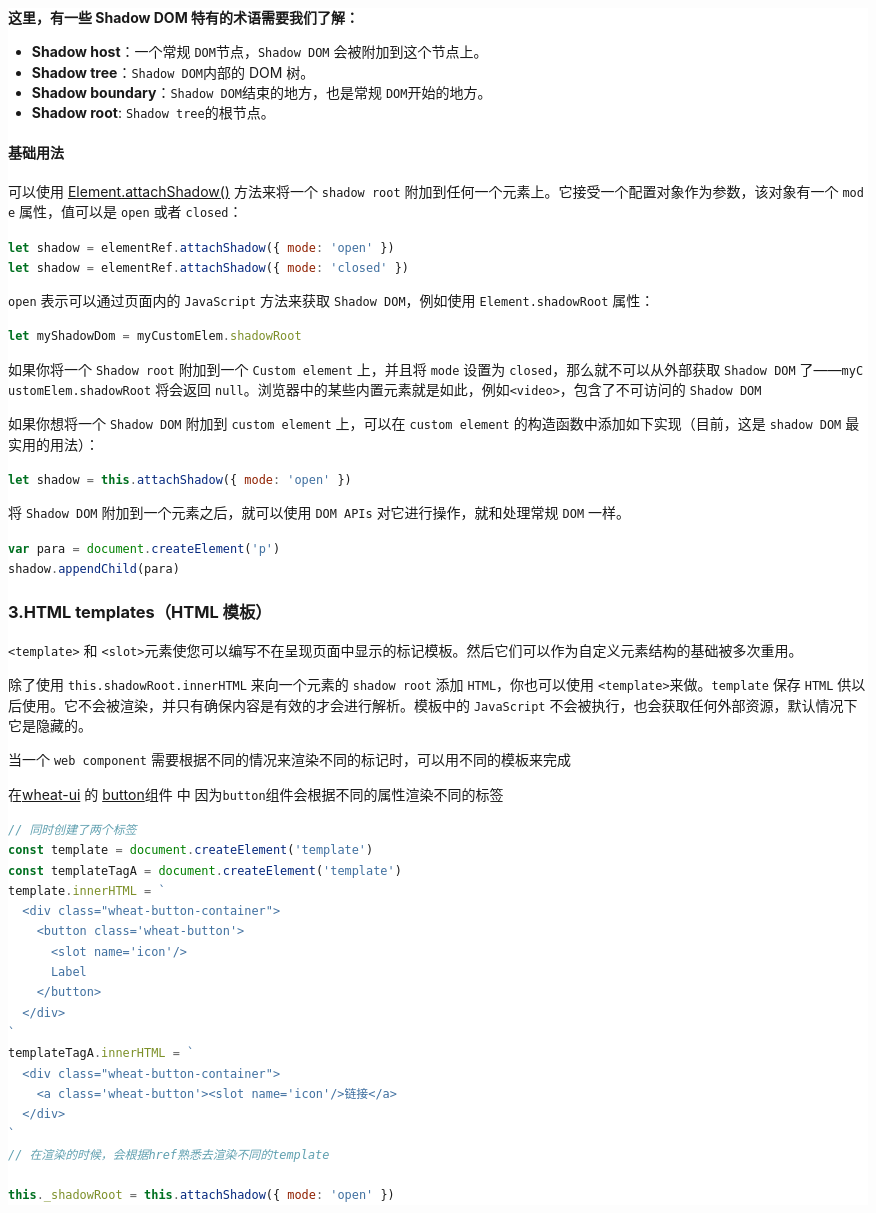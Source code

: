 **这里，有一些 Shadow DOM 特有的术语需要我们了解：**

- **Shadow host**：一个常规 `DOM`节点，`Shadow DOM` 会被附加到这个节点上。
- **Shadow tree**：`Shadow DOM`内部的 DOM 树。
- **Shadow boundary**：`Shadow DOM`结束的地方，也是常规 `DOM`开始的地方。
- **Shadow root**: `Shadow tree`的根节点。

#### 基础用法

可以使用 [Element.attachShadow()](https://developer.mozilla.org/zh-CN/docs/Web/API/Element/attachShadow) 方法来将一个 `shadow root` 附加到任何一个元素上。它接受一个配置对象作为参数，该对象有一个 `mode` 属性，值可以是 `open` 或者 `closed`：

```js
let shadow = elementRef.attachShadow({ mode: 'open' })
let shadow = elementRef.attachShadow({ mode: 'closed' })
```

`open` 表示可以通过页面内的 `JavaScript` 方法来获取 `Shadow DOM`，例如使用 `Element.shadowRoot` 属性：

```js
let myShadowDom = myCustomElem.shadowRoot
```

如果你将一个 `Shadow root` 附加到一个 `Custom element` 上，并且将 `mode` 设置为 `closed`，那么就不可以从外部获取 `Shadow DOM` 了——`myCustomElem.shadowRoot` 将会返回 `null`。浏览器中的某些内置元素就是如此，例如`<video>`，包含了不可访问的 `Shadow DOM`

如果你想将一个 `Shadow DOM` 附加到 `custom element` 上，可以在 `custom element` 的构造函数中添加如下实现（目前，这是 `shadow DOM` 最实用的用法）：

```js
let shadow = this.attachShadow({ mode: 'open' })
```

将 `Shadow DOM` 附加到一个元素之后，就可以使用 `DOM APIs` 对它进行操作，就和处理常规 `DOM` 一样。

```js
var para = document.createElement('p')
shadow.appendChild(para)
```

### **3.HTML templates（HTML 模板）**

`<template>` 和 `<slot>`元素使您可以编写不在呈现页面中显示的标记模板。然后它们可以作为自定义元素结构的基础被多次重用。

除了使用 `this.shadowRoot.innerHTML` 来向一个元素的 `shadow root` 添加 `HTML`，你也可以使用 `<template>`来做。`template` 保存 `HTML` 供以后使用。它不会被渲染，并只有确保内容是有效的才会进行解析。模板中的 `JavaScript` 不会被执行，也会获取任何外部资源，默认情况下它是隐藏的。

当一个 `web component` 需要根据不同的情况来渲染不同的标记时，可以用不同的模板来完成

在[wheat-ui](https://github.com/glean-wheat/wheat-ui) 的 [button](https://github.com/glean-wheat/wheat-ui/blob/master/src/button/button.js#L372)组件 中 因为`button`组件会根据不同的属性渲染不同的标签

```js
// 同时创建了两个标签
const template = document.createElement('template')
const templateTagA = document.createElement('template')
template.innerHTML = `
  <div class="wheat-button-container">
    <button class='wheat-button'>
      <slot name='icon'/>
      Label
    </button>
  </div>
`
templateTagA.innerHTML = `
  <div class="wheat-button-container">
    <a class='wheat-button'><slot name='icon'/>链接</a>
  </div>
`
// 在渲染的时候，会根据href熟悉去渲染不同的template

this._shadowRoot = this.attachShadow({ mode: 'open' })
```